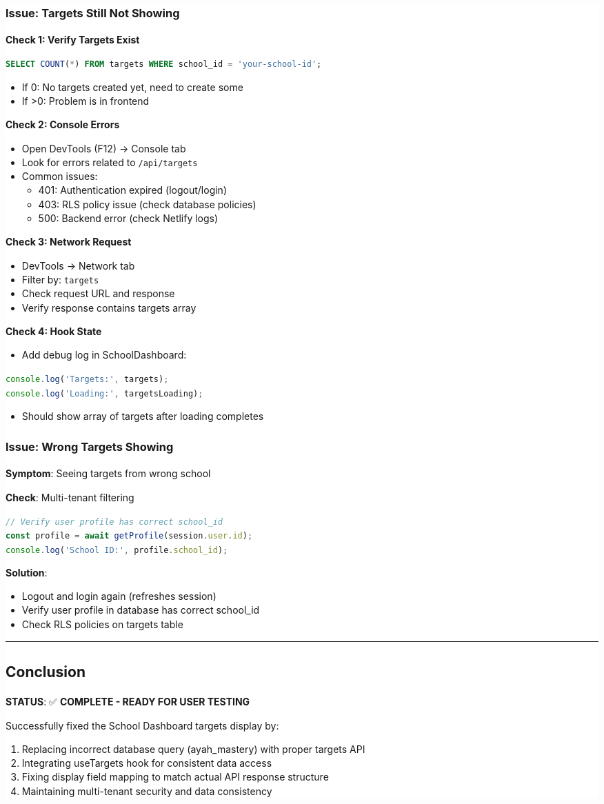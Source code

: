 ### Issue: Targets Still Not Showing

**Check 1: Verify Targets Exist**
```sql
SELECT COUNT(*) FROM targets WHERE school_id = 'your-school-id';
```
- If 0: No targets created yet, need to create some
- If >0: Problem is in frontend

**Check 2: Console Errors**
- Open DevTools (F12) → Console tab
- Look for errors related to `/api/targets`
- Common issues:
  - 401: Authentication expired (logout/login)
  - 403: RLS policy issue (check database policies)
  - 500: Backend error (check Netlify logs)

**Check 3: Network Request**
- DevTools → Network tab
- Filter by: `targets`
- Check request URL and response
- Verify response contains targets array

**Check 4: Hook State**
- Add debug log in SchoolDashboard:
```typescript
console.log('Targets:', targets);
console.log('Loading:', targetsLoading);
```
- Should show array of targets after loading completes

### Issue: Wrong Targets Showing

**Symptom**: Seeing targets from wrong school

**Check**: Multi-tenant filtering
```typescript
// Verify user profile has correct school_id
const profile = await getProfile(session.user.id);
console.log('School ID:', profile.school_id);
```

**Solution**:
- Logout and login again (refreshes session)
- Verify user profile in database has correct school_id
- Check RLS policies on targets table

---

## Conclusion

**STATUS**: ✅ **COMPLETE - READY FOR USER TESTING**

Successfully fixed the School Dashboard targets display by:
1. Replacing incorrect database query (ayah_mastery) with proper targets API
2. Integrating useTargets hook for consistent data access
3. Fixing display field mapping to match actual API response structure
4. Maintaining multi-tenant security and data consistency

